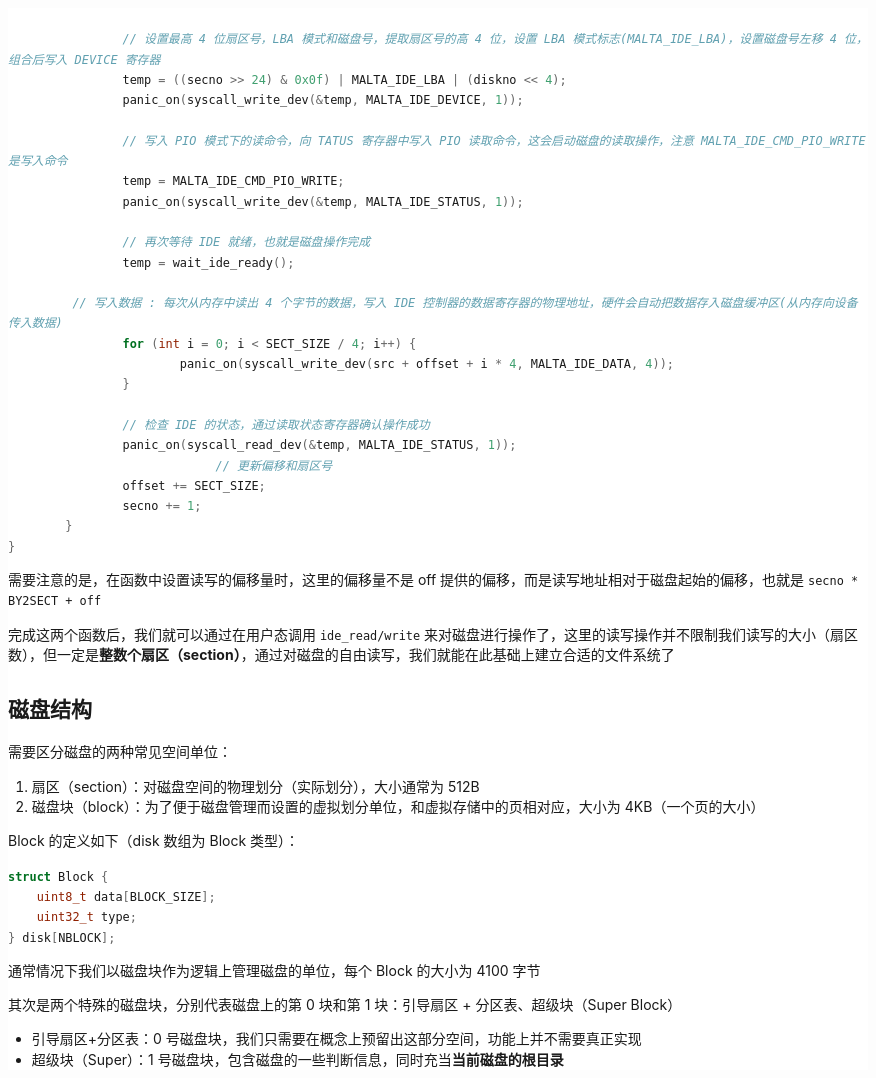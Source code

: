 ```c

				// 设置最高 4 位扇区号，LBA 模式和磁盘号，提取扇区号的高 4 位，设置 LBA 模式标志(MALTA_IDE_LBA)，设置磁盘号左移 4 位，组合后写入 DEVICE 寄存器
                temp = ((secno >> 24) & 0x0f) | MALTA_IDE_LBA | (diskno << 4);
                panic_on(syscall_write_dev(&temp, MALTA_IDE_DEVICE, 1));

				// 写入 PIO 模式下的读命令，向 TATUS 寄存器中写入 PIO 读取命令，这会启动磁盘的读取操作，注意 MALTA_IDE_CMD_PIO_WRITE 是写入命令
                temp = MALTA_IDE_CMD_PIO_WRITE;
                panic_on(syscall_write_dev(&temp, MALTA_IDE_STATUS, 1));

				// 再次等待 IDE 就绪，也就是磁盘操作完成
                temp = wait_ide_ready();

         // 写入数据 : 每次从内存中读出 4 个字节的数据，写入 IDE 控制器的数据寄存器的物理地址，硬件会自动把数据存入磁盘缓冲区(从内存向设备传入数据)
                for (int i = 0; i < SECT_SIZE / 4; i++) {
                        panic_on(syscall_write_dev(src + offset + i * 4, MALTA_IDE_DATA, 4));
                }

                // 检查 IDE 的状态，通过读取状态寄存器确认操作成功
                panic_on(syscall_read_dev(&temp, MALTA_IDE_STATUS, 1));
							 // 更新偏移和扇区号
                offset += SECT_SIZE;
                secno += 1;
        }
}
```

需要注意的是，在函数中设置读写的偏移量时，这里的偏移量不是 off 提供的偏移，而是读写地址相对于磁盘起始的偏移，也就是 `secno * BY2SECT + off`

完成这两个函数后，我们就可以通过在用户态调用 `ide_read/write` 来对磁盘进行操作了，这里的读写操作并不限制我们读写的大小（扇区数），但一定是**整数个扇区（section）**，通过对磁盘的自由读写，我们就能在此基础上建立合适的文件系统了

## **磁盘结构**

需要区分磁盘的两种常见空间单位：

1. 扇区（section）：对磁盘空间的物理划分（实际划分），大小通常为 512B
2. 磁盘块（block）：为了便于磁盘管理而设置的虚拟划分单位，和虚拟存储中的页相对应，大小为 4KB（一个页的大小）

Block 的定义如下（disk 数组为 Block 类型）：

```c
struct Block {
	uint8_t data[BLOCK_SIZE];
	uint32_t type;
} disk[NBLOCK];
```

通常情况下我们以磁盘块作为逻辑上管理磁盘的单位，每个 Block 的大小为 4100 字节

其次是两个特殊的磁盘块，分别代表磁盘上的第 0 块和第 1 块：引导扇区 + 分区表、超级块（Super Block）

- 引导扇区+分区表：0 号磁盘块，我们只需要在概念上预留出这部分空间，功能上并不需要真正实现
- 超级块（Super）：1 号磁盘块，包含磁盘的一些判断信息，同时充当**当前磁盘的根目录**
